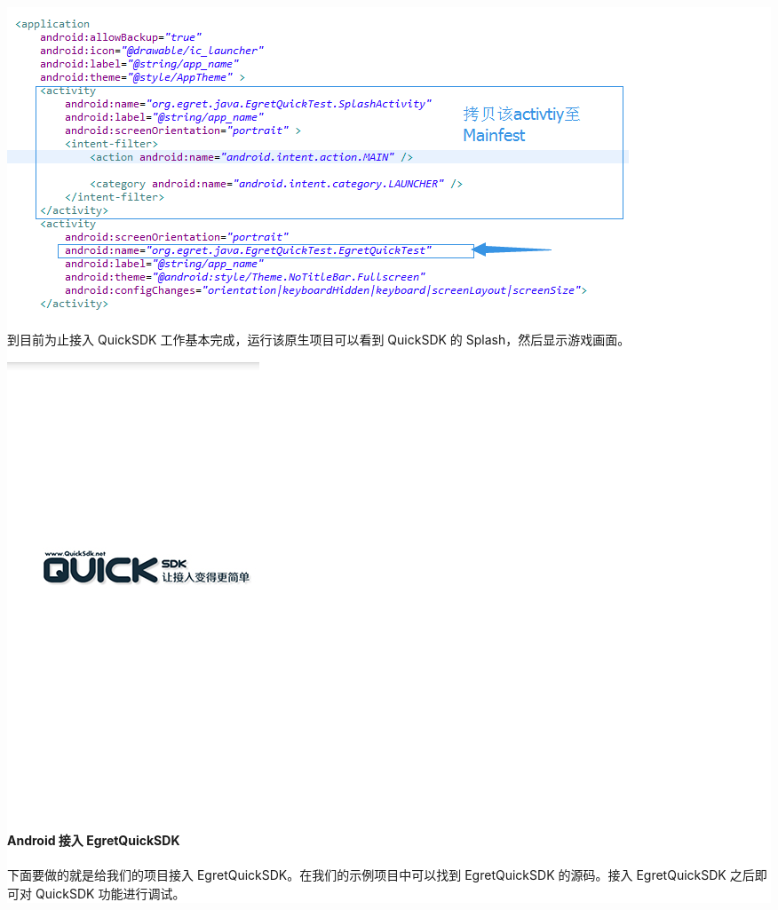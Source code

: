 ![](572b16ef48904.png)

到目前为止接入 QuickSDK 工作基本完成，运行该原生项目可以看到 QuickSDK 的 Splash，然后显示游戏画面。

![](572b16ef53e9c.jpg)

#### Android 接入 EgretQuickSDK 

下面要做的就是给我们的项目接入 EgretQuickSDK。在我们的示例项目中可以找到 EgretQuickSDK 的源码。接入 EgretQuickSDK 之后即可对 QuickSDK 功能进行调试。
